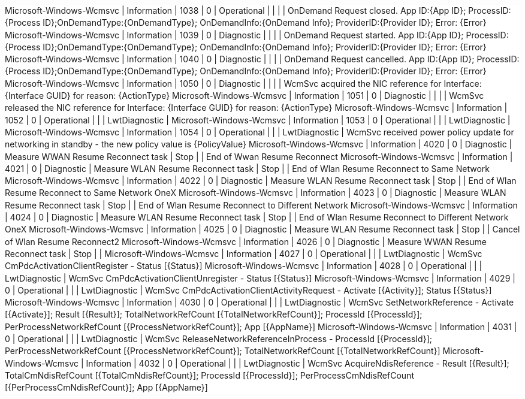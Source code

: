 Microsoft-Windows-Wcmsvc  |  Information  |  1038      |  0        |  Operational  |                                      |          |                 |  OnDemand Request closed. App ID:{App ID}; ProcessID:{Process ID};OnDemandType:{OnDemandType}; OnDemandInfo:{OnDemand Info}; ProviderID:{Provider ID}; Error: {Error}
Microsoft-Windows-Wcmsvc  |  Information  |  1039      |  0        |  Diagnostic   |                                      |          |                 |  OnDemand Request started. App ID:{App ID}; ProcessID:{Process ID};OnDemandType:{OnDemandType}; OnDemandInfo:{OnDemand Info}; ProviderID:{Provider ID}; Error: {Error}
Microsoft-Windows-Wcmsvc  |  Information  |  1040      |  0        |  Diagnostic   |                                      |          |                 |  OnDemand Request cancelled. App ID:{App ID}; ProcessID:{Process ID};OnDemandType:{OnDemandType}; OnDemandInfo:{OnDemand Info}; ProviderID:{Provider ID}; Error: {Error}
Microsoft-Windows-Wcmsvc  |  Information  |  1050      |  0        |  Diagnostic   |                                      |          |                 |  WcmSvc acquired the NIC reference for Interface: {Interface GUID} for reason: {ActionType}
Microsoft-Windows-Wcmsvc  |  Information  |  1051      |  0        |  Diagnostic   |                                      |          |                 |  WcmSvc released the NIC reference for Interface: {Interface GUID} for reason: {ActionType}
Microsoft-Windows-Wcmsvc  |  Information  |  1052      |  0        |  Operational  |                                      |          |  LwtDiagnostic  |
Microsoft-Windows-Wcmsvc  |  Information  |  1053      |  0        |  Operational  |                                      |          |  LwtDiagnostic  |
Microsoft-Windows-Wcmsvc  |  Information  |  1054      |  0        |  Operational  |                                      |          |  LwtDiagnostic  |  WcmSvc received power policy update for networking in standby - the new policy value is {PolicyValue}
Microsoft-Windows-Wcmsvc  |  Information  |  4020      |  0        |  Diagnostic   |  Measure WWAN Resume Reconnect task  |  Stop    |                 |  End of Wwan Resume Reconnect
Microsoft-Windows-Wcmsvc  |  Information  |  4021      |  0        |  Diagnostic   |  Measure WLAN Resume Reconnect task  |  Stop    |                 |  End of Wlan Resume Reconnect to Same Network
Microsoft-Windows-Wcmsvc  |  Information  |  4022      |  0        |  Diagnostic   |  Measure WLAN Resume Reconnect task  |  Stop    |                 |  End of Wlan Resume Reconnect to Same Network OneX
Microsoft-Windows-Wcmsvc  |  Information  |  4023      |  0        |  Diagnostic   |  Measure WLAN Resume Reconnect task  |  Stop    |                 |  End of Wlan Resume Reconnect to Different Network
Microsoft-Windows-Wcmsvc  |  Information  |  4024      |  0        |  Diagnostic   |  Measure WLAN Resume Reconnect task  |  Stop    |                 |  End of Wlan Resume Reconnect to Different Network OneX
Microsoft-Windows-Wcmsvc  |  Information  |  4025      |  0        |  Diagnostic   |  Measure WLAN Resume Reconnect task  |  Stop    |                 |  Cancel of Wlan Resume Reconnect2
Microsoft-Windows-Wcmsvc  |  Information  |  4026      |  0        |  Diagnostic   |  Measure WWAN Resume Reconnect task  |  Stop    |                 |
Microsoft-Windows-Wcmsvc  |  Information  |  4027      |  0        |  Operational  |                                      |          |  LwtDiagnostic  |  WcmSvc CmPdcActivationClientRegister - Status [{Status}]
Microsoft-Windows-Wcmsvc  |  Information  |  4028      |  0        |  Operational  |                                      |          |  LwtDiagnostic  |  WcmSvc CmPdcActivationClientUnregister - Status [{Status}]
Microsoft-Windows-Wcmsvc  |  Information  |  4029      |  0        |  Operational  |                                      |          |  LwtDiagnostic  |  WcmSvc CmPdcActivationClientActivityRequest - Activate [{Activity}]; Status [{Status}]
Microsoft-Windows-Wcmsvc  |  Information  |  4030      |  0        |  Operational  |                                      |          |  LwtDiagnostic  |  WcmSvc SetNetworkReference - Activate [{Activate}]; Result [{Result}]; TotalNetworkRefCount [{TotalNetworkRefCount}]; ProcessId [{ProcessId}]; PerProcessNetworkRefCount [{ProcessNetworkRefCount}]; App [{AppName}]
Microsoft-Windows-Wcmsvc  |  Information  |  4031      |  0        |  Operational  |                                      |          |  LwtDiagnostic  |  WcmSvc ReleaseNetworkReferenceInProcess - ProcessId [{ProcessId}]; PerProcessNetworkRefCount [{ProcessNetworkRefCount}]; TotalNetworkRefCount [{TotalNetworkRefCount}]
Microsoft-Windows-Wcmsvc  |  Information  |  4032      |  0        |  Operational  |                                      |          |  LwtDiagnostic  |  WcmSvc AcquireNdisReference - Result [{Result}]; TotalCmNdisRefCount [{TotalCmNdisRefCount}]; ProcessId [{ProcessId}]; PerProcessCmNdisRefCount [{PerProcessCmNdisRefCount}]; App [{AppName}]